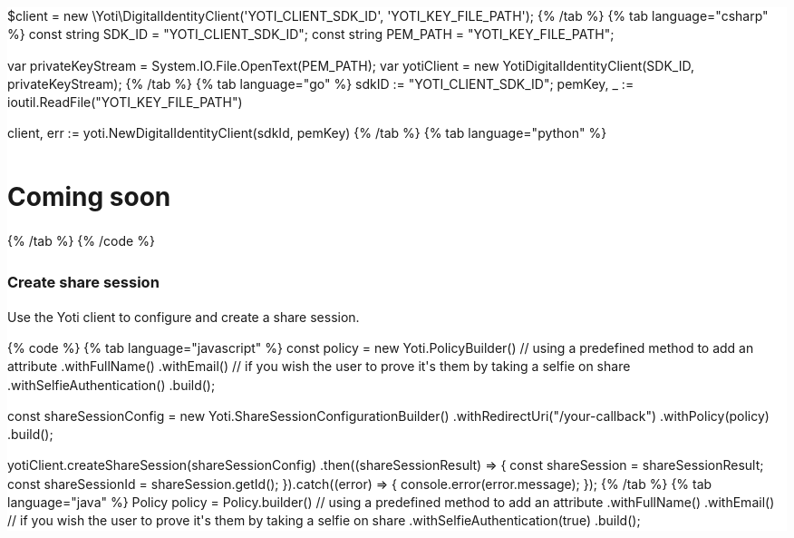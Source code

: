 $client = new \Yoti\DigitalIdentityClient('YOTI_CLIENT_SDK_ID', 'YOTI_KEY_FILE_PATH');
{% /tab %}
{% tab language="csharp" %}
const string SDK_ID = "YOTI_CLIENT_SDK_ID";
const string PEM_PATH = "YOTI_KEY_FILE_PATH";

var privateKeyStream = System.IO.File.OpenText(PEM_PATH);
var yotiClient = new YotiDigitalIdentityClient(SDK_ID, privateKeyStream);
{% /tab %}
{% tab language="go" %}
sdkID := "YOTI_CLIENT_SDK_ID";
pemKey, _ := ioutil.ReadFile("YOTI_KEY_FILE_PATH")

client, err := yoti.NewDigitalIdentityClient(sdkId, pemKey)
{% /tab %}
{% tab language="python" %}
# Coming soon
{% /tab %}
{% /code %}

### Create share session

Use the Yoti client to configure and create a share session.

{% code %}
{% tab language="javascript" %}
const policy = new Yoti.PolicyBuilder()
    // using a predefined method to add an attribute
    .withFullName()
		.withEmail()
    // if you wish the user to prove it's them by taking a selfie on share
    .withSelfieAuthentication()
    .build();

const shareSessionConfig = new Yoti.ShareSessionConfigurationBuilder()
    .withRedirectUri("/your-callback")
    .withPolicy(policy)
    .build();

yotiClient.createShareSession(shareSessionConfig)
  .then((shareSessionResult) => {
  	const shareSession = shareSessionResult;
  	const shareSessionId = shareSession.getId();
  }).catch((error) => {
    console.error(error.message);
  });
{% /tab %}
{% tab language="java" %}
Policy policy = Policy.builder()
    // using a predefined method to add an attribute
    .withFullName()
    .withEmail()
    // if you wish the user to prove it's them by taking a selfie on share
    .withSelfieAuthentication(true)
    .build();
